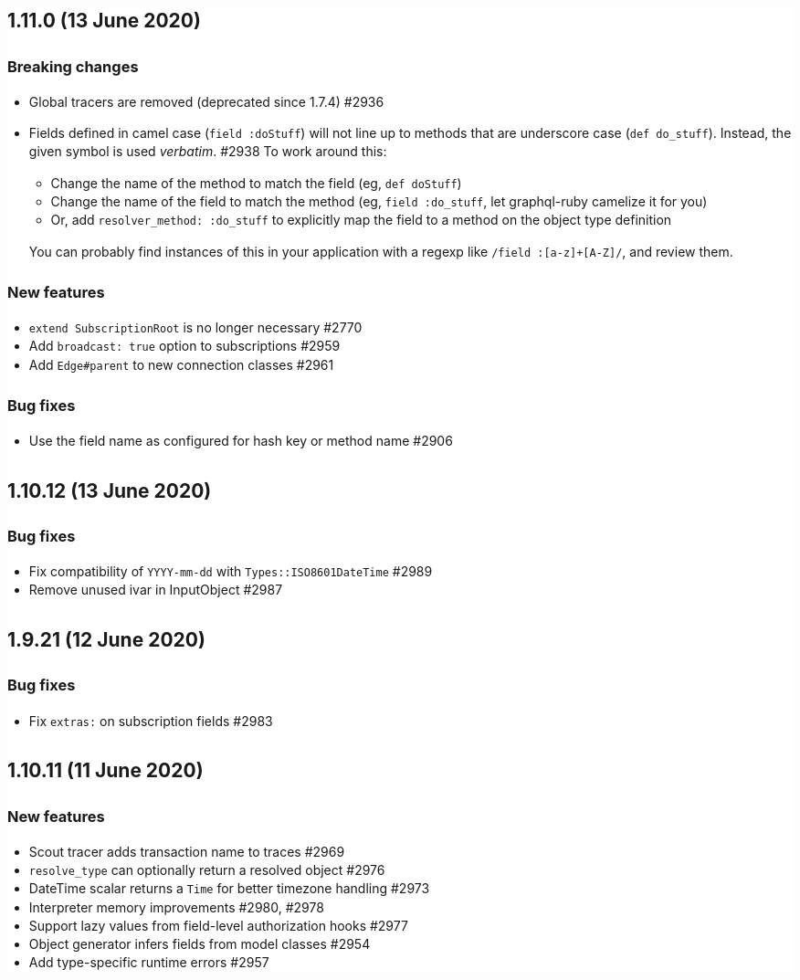 ## 1.11.0 (13 June 2020)

### Breaking changes

- Global tracers are removed (deprecated since 1.7.4) #2936
- Fields defined in camel case (`field :doStuff`) will not line up to methods that are underscore case (`def do_stuff`). Instead, the given symbol is used _verbatim_. #2938 To work around this:

  - Change the name of the method to match the field (eg, `def doStuff`)
  - Change the name of the field to match the method (eg, `field :do_stuff`, let graphql-ruby camelize it for you)
  - Or, add `resolver_method: :do_stuff` to explicitly map the field to a method on the object type definition

  You can probably find instances of this in your application with a regexp like `/field :[a-z]+[A-Z]/`, and review them.

### New features

- `extend SubscriptionRoot` is no longer necessary #2770
- Add `broadcast: true` option to subscriptions #2959
- Add `Edge#parent` to new connection classes #2961

### Bug fixes

- Use the field name as configured for hash key or method name #2906

## 1.10.12 (13 June 2020)

### Bug fixes

- Fix compatibility of `YYYY-mm-dd` with `Types::ISO8601DateTime` #2989
- Remove unused ivar in InputObject #2987

## 1.9.21 (12 June 2020)

### Bug fixes

- Fix `extras:` on subscription fields #2983

## 1.10.11 (11 June 2020)

### New features

- Scout tracer adds transaction name to traces #2969
- `resolve_type` can optionally return a resolved object #2976
- DateTime scalar returns a `Time` for better timezone handling #2973
- Interpreter memory improvements #2980, #2978
- Support lazy values from field-level authorization hooks #2977
- Object generator infers fields from model classes #2954
- Add type-specific runtime errors #2957
